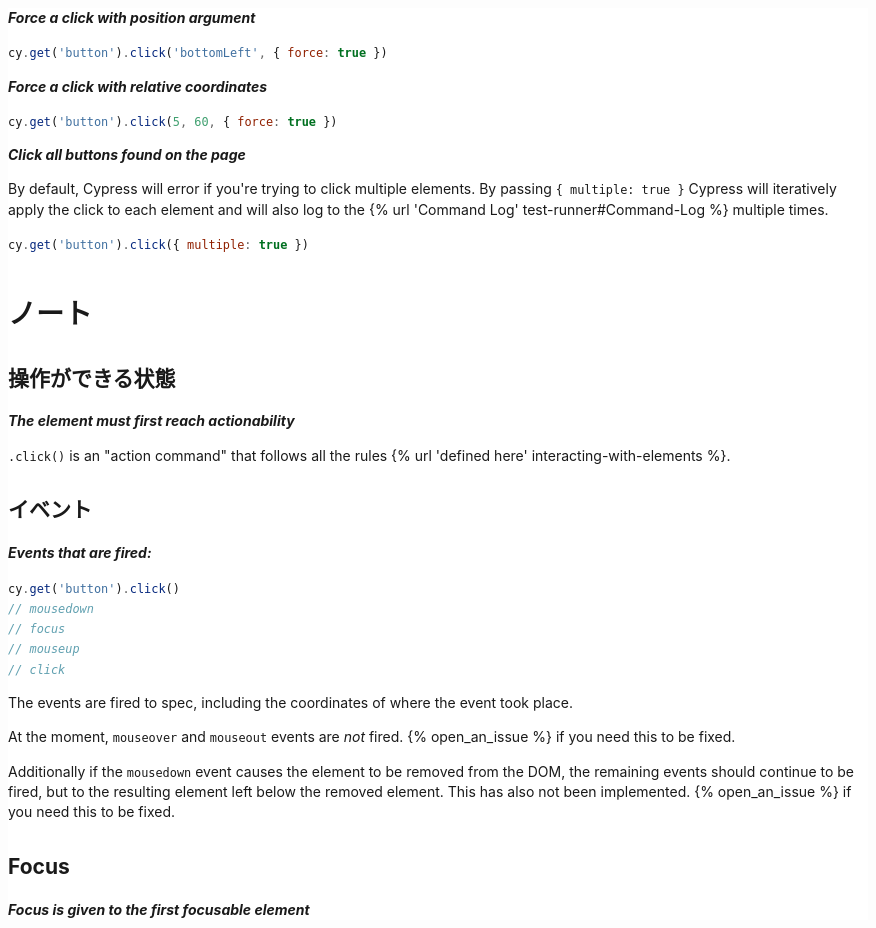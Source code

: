 ***Force a click with position argument***

```javascript
cy.get('button').click('bottomLeft', { force: true })
```

***Force a click with relative coordinates***

```javascript
cy.get('button').click(5, 60, { force: true })
```

***Click all buttons found on the page***

By default, Cypress will error if you're trying to click multiple elements. By passing `{ multiple: true }` Cypress will iteratively apply the click to each element and will also log to the {% url 'Command Log' test-runner#Command-Log %} multiple times.

```javascript
cy.get('button').click({ multiple: true })
```

# ノート

## 操作ができる状態

***The element must first reach actionability***

`.click()` is an "action command" that follows all the rules {% url 'defined here' interacting-with-elements %}.

## イベント

***Events that are fired:***

```javascript
cy.get('button').click()
// mousedown
// focus
// mouseup
// click
```

The events are fired to spec, including the coordinates of where the event took place.

At the moment, `mouseover` and `mouseout` events are *not* fired. {% open_an_issue %} if you need this to be fixed.

Additionally if the `mousedown` event causes the element to be removed from the DOM, the remaining events should continue to be fired, but to the resulting element left below the removed element. This has also not been implemented. {% open_an_issue %} if you need this to be fixed.

## Focus

***Focus is given to the first focusable element***
